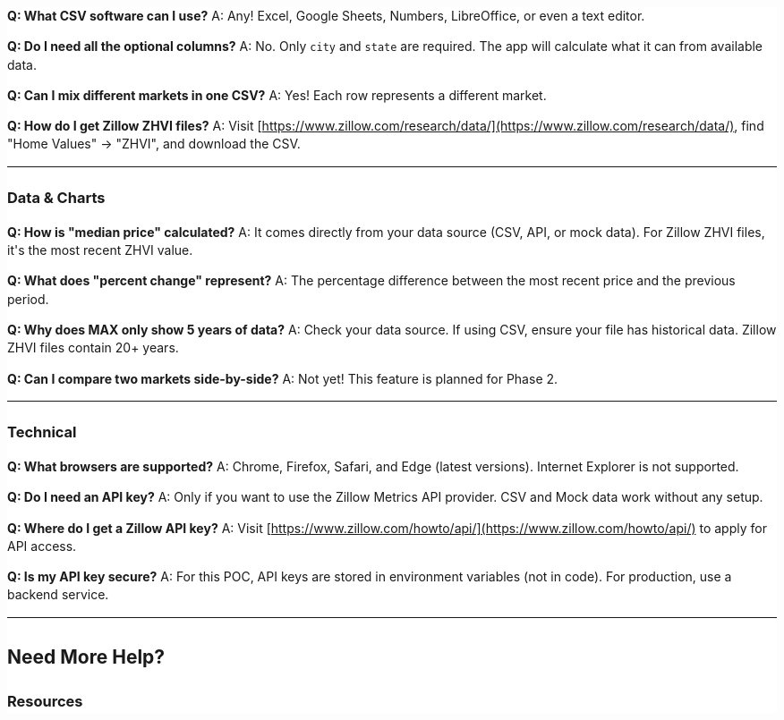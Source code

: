 **Q: What CSV software can I use?**
A: Any! Excel, Google Sheets, Numbers, LibreOffice, or even a text editor.

**Q: Do I need all the optional columns?**
A: No. Only `city` and `state` are required. The app will calculate what it can from available data.

**Q: Can I mix different markets in one CSV?**
A: Yes! Each row represents a different market.

**Q: How do I get Zillow ZHVI files?**
A: Visit [https://www.zillow.com/research/data/](https://www.zillow.com/research/data/), find "Home Values" → "ZHVI", and download the CSV.

---

### Data & Charts

**Q: How is "median price" calculated?**
A: It comes directly from your data source (CSV, API, or mock data). For Zillow ZHVI files, it's the most recent ZHVI value.

**Q: What does "percent change" represent?**
A: The percentage difference between the most recent price and the previous period.

**Q: Why does MAX only show 5 years of data?**
A: Check your data source. If using CSV, ensure your file has historical data. Zillow ZHVI files contain 20+ years.

**Q: Can I compare two markets side-by-side?**
A: Not yet! This feature is planned for Phase 2.

---

### Technical

**Q: What browsers are supported?**
A: Chrome, Firefox, Safari, and Edge (latest versions). Internet Explorer is not supported.

**Q: Do I need an API key?**
A: Only if you want to use the Zillow Metrics API provider. CSV and Mock data work without any setup.

**Q: Where do I get a Zillow API key?**
A: Visit [https://www.zillow.com/howto/api/](https://www.zillow.com/howto/api/) to apply for API access.

**Q: Is my API key secure?**
A: For this POC, API keys are stored in environment variables (not in code). For production, use a backend service.

---

## Need More Help?

### Resources
